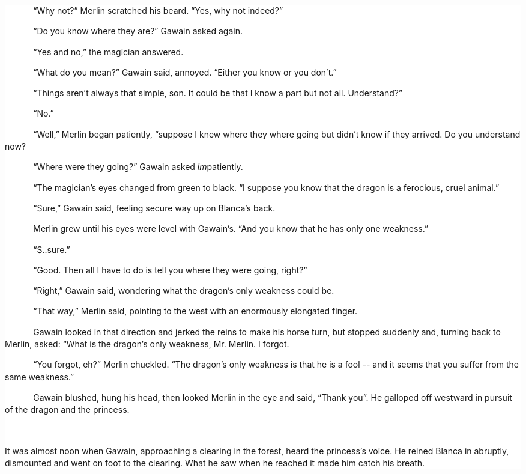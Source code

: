             “Why not?” Merlin scratched his beard. “Yes, why not
indeed?”

            “Do you know where they are?” Gawain asked again.

            “Yes and no,” the magician answered.

            “What do you mean?” Gawain said, annoyed. “Either you
know or you don’t.”

            “Things aren’t always that simple, son. It could be that
I know a part but not all. Understand?”

            “No.”

            “Well,” Merlin began patiently, “suppose I knew where
they where going but didn’t know if they arrived. Do you understand
now?

            “Where were they going?” Gawain asked *im*patiently.

            “The magician’s eyes changed from green to black. “I
suppose you know that the dragon is a ferocious, cruel animal.”

            “Sure,” Gawain said, feeling secure way up on Blanca’s
back.

            Merlin grew until his eyes were level with Gawain’s.
“And you know that he has only one weakness.”

            “S..sure.”

            “Good. Then all I have to do is tell you where they were
going, right?”

            “Right,” Gawain said, wondering what the dragon’s only
weakness could be.

            “That way,” Merlin said, pointing to the west with an
enormously elongated finger.

            Gawain looked in that direction and jerked the reins to
make his horse turn, but stopped suddenly and, turning back to
Merlin, asked: “What is the dragon’s only weakness, Mr. Merlin. I
forgot.

            “You forgot, eh?” Merlin chuckled. “The dragon’s only
weakness is that he is a fool -- and it seems that you suffer from
the same weakness.”

            Gawain blushed, hung his head, then looked Merlin in the
eye and said, “Thank you”. He galloped off westward in pursuit of
the dragon and the princess.

           

It was almost noon when Gawain, approaching a clearing in the
forest, heard the princess’s voice. He reined Blanca in abruptly,
dismounted and went on foot to the clearing. What he saw when he
reached it made him catch his breath.
